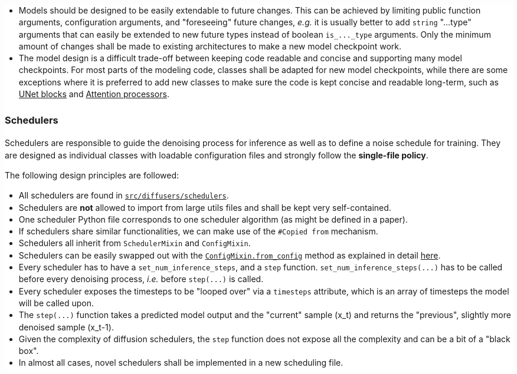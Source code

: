 - Models should be designed to be easily extendable to future changes. This can be achieved by limiting public function arguments, configuration arguments, and "foreseeing" future changes, *e.g.* it is usually better to add `string` "...type" arguments that can easily be extended to new future types instead of boolean `is_..._type` arguments. Only the minimum amount of changes shall be made to existing architectures to make a new model checkpoint work.
- The model design is a difficult trade-off between keeping code readable and concise and supporting many model checkpoints. For most parts of the modeling code, classes shall be adapted for new model checkpoints, while there are some exceptions where it is preferred to add new classes to make sure the code is kept concise and
readable long-term, such as [UNet blocks](https://github.com/huggingface/diffusers/blob/main/src/diffusers/models/unet_2d_blocks.py) and [Attention processors](https://github.com/huggingface/diffusers/blob/main/src/diffusers/models/attention_processor.py).

### Schedulers

Schedulers are responsible to guide the denoising process for inference as well as to define a noise schedule for training. They are designed as individual classes with loadable configuration files and strongly follow the **single-file policy**.

The following design principles are followed:
- All schedulers are found in [`src/diffusers/schedulers`](https://github.com/huggingface/diffusers/tree/main/src/diffusers/schedulers).
- Schedulers are **not** allowed to import from large utils files and shall be kept very self-contained.
- One scheduler Python file corresponds to one scheduler algorithm (as might be defined in a paper).
- If schedulers share similar functionalities, we can make use of the `#Copied from` mechanism.
- Schedulers all inherit from `SchedulerMixin` and `ConfigMixin`.
- Schedulers can be easily swapped out with the [`ConfigMixin.from_config`](https://huggingface.co/docs/diffusers/main/en/api/configuration#diffusers.ConfigMixin.from_config) method as explained in detail [here](./docs/source/en/using-diffusers/schedulers.md).
- Every scheduler has to have a `set_num_inference_steps`, and a `step` function. `set_num_inference_steps(...)` has to be called before every denoising process, *i.e.* before `step(...)` is called.
- Every scheduler exposes the timesteps to be "looped over" via a `timesteps` attribute, which is an array of timesteps the model will be called upon.
- The `step(...)` function takes a predicted model output and the "current" sample (x_t) and returns the "previous", slightly more denoised sample (x_t-1).
- Given the complexity of diffusion schedulers, the `step` function does not expose all the complexity and can be a bit of a "black box".
- In almost all cases, novel schedulers shall be implemented in a new scheduling file.
